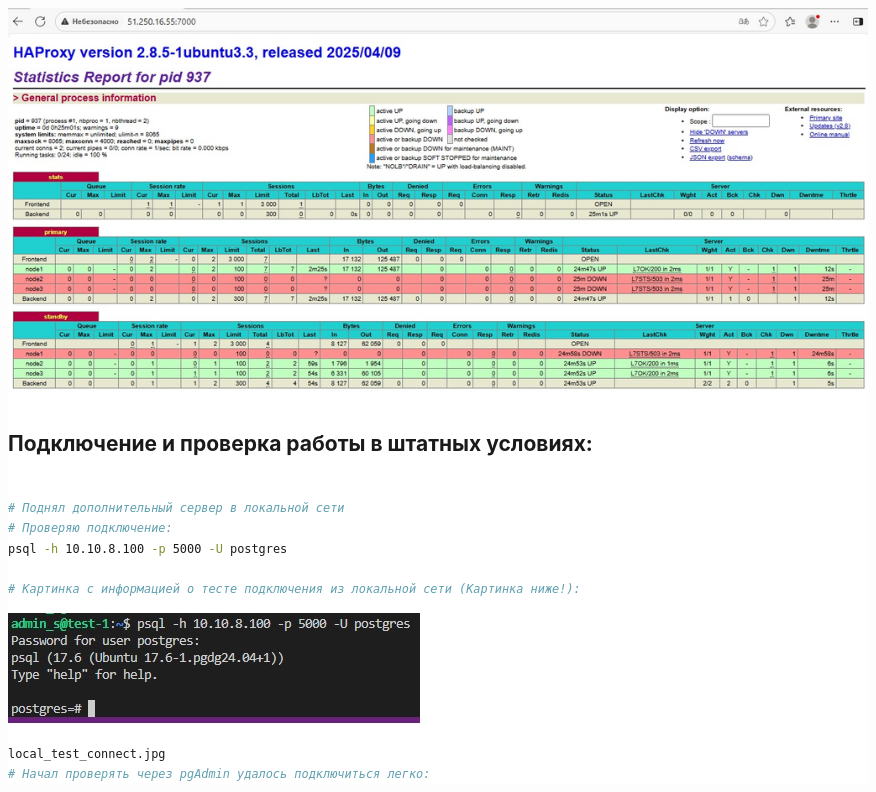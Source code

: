 ![HAProxy](https://github.com/Z70007Z/Otus_PostgreSQL/blob/main/Tema_DP/picture/HAProxy_Info.jpg "HAProxy")

##
## Подключение и проверка работы в штатных условиях:
```bash

# Поднял дополнительный сервер в локальной сети
# Проверяю подключение:
psql -h 10.10.8.100 -p 5000 -U postgres

# Картинка с информацией о тесте подключения из локальной сети (Картинка ниже!):
``` 
![Подключения из локальной сети](https://github.com/Z70007Z/Otus_PostgreSQL/blob/main/Tema_DP/picture/local_test_connect.jpg "Подключения из локальной сети")

```bash
local_test_connect.jpg
# Начал проверять через pgAdmin удалось подключиться легко:
``` 